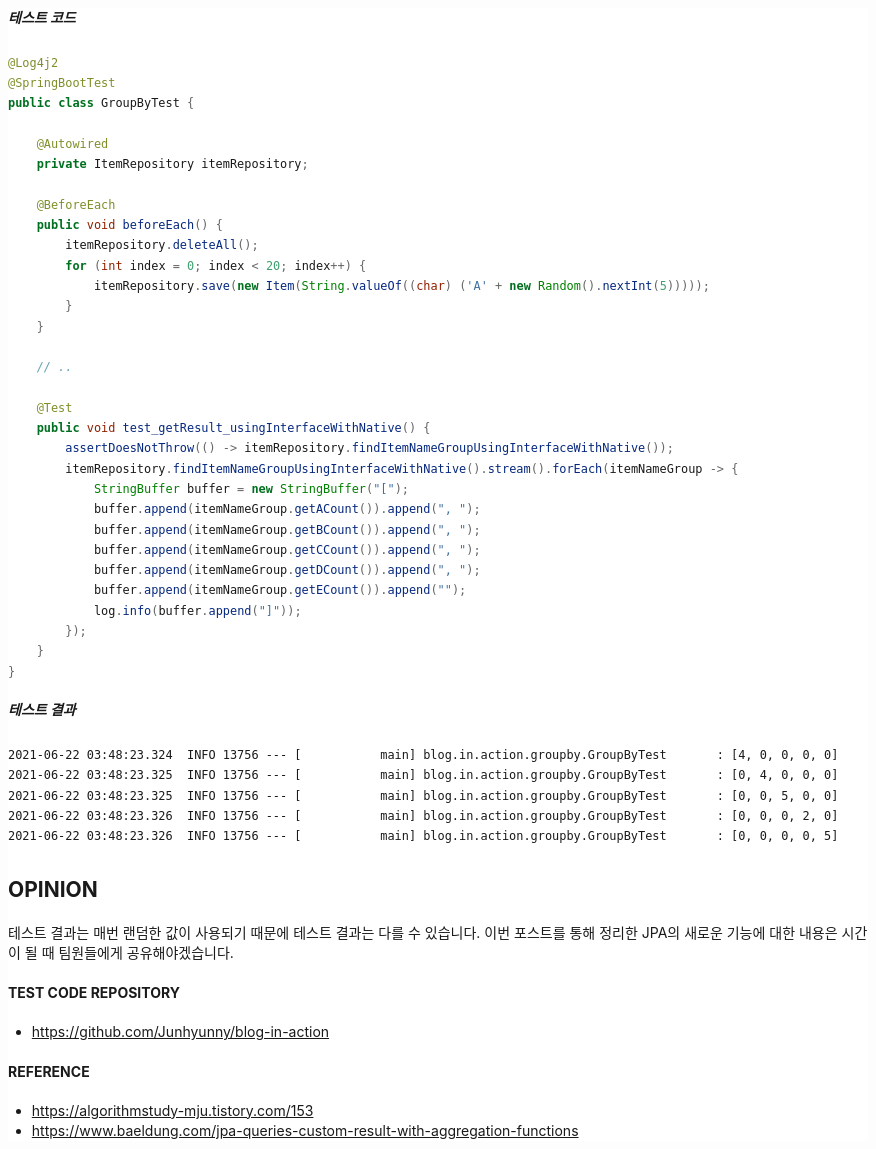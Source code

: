 ##### 테스트 코드 

```java
@Log4j2
@SpringBootTest
public class GroupByTest {

    @Autowired
    private ItemRepository itemRepository;

    @BeforeEach
    public void beforeEach() {
        itemRepository.deleteAll();
        for (int index = 0; index < 20; index++) {
            itemRepository.save(new Item(String.valueOf((char) ('A' + new Random().nextInt(5)))));
        }
    }

    // ..

    @Test
    public void test_getResult_usingInterfaceWithNative() {
        assertDoesNotThrow(() -> itemRepository.findItemNameGroupUsingInterfaceWithNative());
        itemRepository.findItemNameGroupUsingInterfaceWithNative().stream().forEach(itemNameGroup -> {
            StringBuffer buffer = new StringBuffer("[");
            buffer.append(itemNameGroup.getACount()).append(", ");
            buffer.append(itemNameGroup.getBCount()).append(", ");
            buffer.append(itemNameGroup.getCCount()).append(", ");
            buffer.append(itemNameGroup.getDCount()).append(", ");
            buffer.append(itemNameGroup.getECount()).append("");
            log.info(buffer.append("]"));
        });
    }
}
```

##### 테스트 결과

```
2021-06-22 03:48:23.324  INFO 13756 --- [           main] blog.in.action.groupby.GroupByTest       : [4, 0, 0, 0, 0]
2021-06-22 03:48:23.325  INFO 13756 --- [           main] blog.in.action.groupby.GroupByTest       : [0, 4, 0, 0, 0]
2021-06-22 03:48:23.325  INFO 13756 --- [           main] blog.in.action.groupby.GroupByTest       : [0, 0, 5, 0, 0]
2021-06-22 03:48:23.326  INFO 13756 --- [           main] blog.in.action.groupby.GroupByTest       : [0, 0, 0, 2, 0]
2021-06-22 03:48:23.326  INFO 13756 --- [           main] blog.in.action.groupby.GroupByTest       : [0, 0, 0, 0, 5]
```

## OPINION
테스트 결과는 매번 랜덤한 값이 사용되기 때문에 테스트 결과는 다를 수 있습니다. 
이번 포스트를 통해 정리한 JPA의 새로운 기능에 대한 내용은 시간이 될 때 팀원들에게 공유해야겠습니다.  

#### TEST CODE REPOSITORY
- <https://github.com/Junhyunny/blog-in-action>

#### REFERENCE
- <https://algorithmstudy-mju.tistory.com/153>
- <https://www.baeldung.com/jpa-queries-custom-result-with-aggregation-functions>